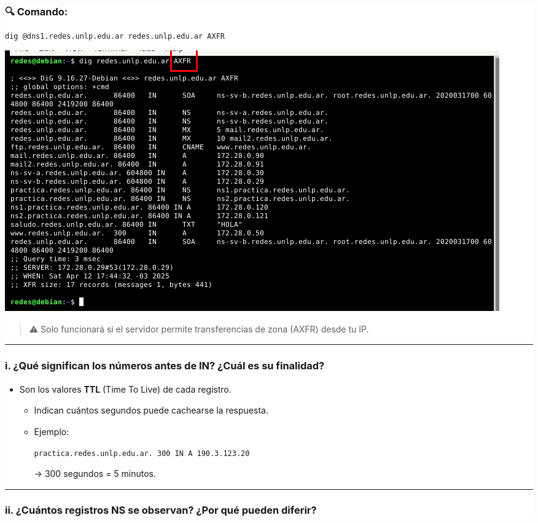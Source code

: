 ### 🔍 Comando:

```bash
dig @dns1.redes.unlp.edu.ar redes.unlp.edu.ar AXFR

```

![image.png](image%2011.png)

> ⚠️ Solo funcionará si el servidor permite transferencias de zona (AXFR) desde tu IP.
> 

---

### **i. ¿Qué significan los números antes de IN? ¿Cuál es su finalidad?**

- Son los valores **TTL** (Time To Live) de cada registro.
    - Indican cuántos segundos puede cachearse la respuesta.
    - Ejemplo:
        
        ```
        practica.redes.unlp.edu.ar. 300 IN A 190.3.123.20
        
        ```
        
        → 300 segundos = 5 minutos.
        

---

### **ii. ¿Cuántos registros NS se observan? ¿Por qué pueden diferir?**
